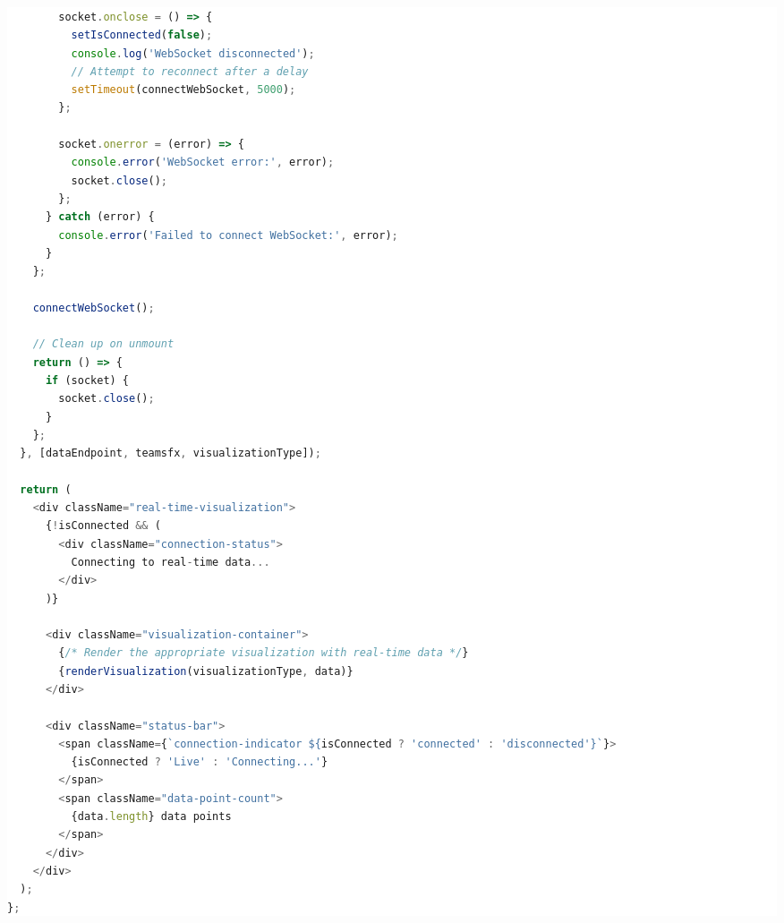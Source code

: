 ```javascript
        socket.onclose = () => {
          setIsConnected(false);
          console.log('WebSocket disconnected');
          // Attempt to reconnect after a delay
          setTimeout(connectWebSocket, 5000);
        };
        
        socket.onerror = (error) => {
          console.error('WebSocket error:', error);
          socket.close();
        };
      } catch (error) {
        console.error('Failed to connect WebSocket:', error);
      }
    };
    
    connectWebSocket();
    
    // Clean up on unmount
    return () => {
      if (socket) {
        socket.close();
      }
    };
  }, [dataEndpoint, teamsfx, visualizationType]);
  
  return (
    <div className="real-time-visualization">
      {!isConnected && (
        <div className="connection-status">
          Connecting to real-time data...
        </div>
      )}
      
      <div className="visualization-container">
        {/* Render the appropriate visualization with real-time data */}
        {renderVisualization(visualizationType, data)}
      </div>
      
      <div className="status-bar">
        <span className={`connection-indicator ${isConnected ? 'connected' : 'disconnected'}`}>
          {isConnected ? 'Live' : 'Connecting...'}
        </span>
        <span className="data-point-count">
          {data.length} data points
        </span>
      </div>
    </div>
  );
};
```
